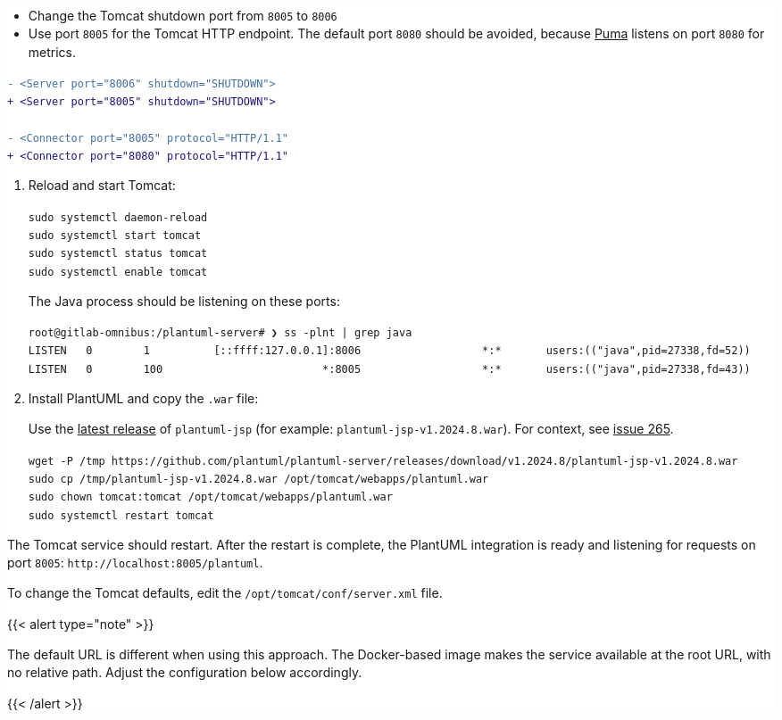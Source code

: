    - Change the Tomcat shutdown port from `8005` to `8006`
   - Use port `8005` for the Tomcat HTTP endpoint. The default port `8080` should be avoided,
     because [Puma](../operations/puma.md) listens on port `8080` for metrics.

   ```diff
   - <Server port="8006" shutdown="SHUTDOWN">
   + <Server port="8005" shutdown="SHUTDOWN">

   - <Connector port="8005" protocol="HTTP/1.1"
   + <Connector port="8080" protocol="HTTP/1.1"
   ```

1. Reload and start Tomcat:

   ```shell
   sudo systemctl daemon-reload
   sudo systemctl start tomcat
   sudo systemctl status tomcat
   sudo systemctl enable tomcat
   ```

   The Java process should be listening on these ports:

   ```shell
   root@gitlab-omnibus:/plantuml-server# ❯ ss -plnt | grep java
   LISTEN   0        1          [::ffff:127.0.0.1]:8006                   *:*       users:(("java",pid=27338,fd=52))
   LISTEN   0        100                         *:8005                   *:*       users:(("java",pid=27338,fd=43))
   ```

1. Install PlantUML and copy the `.war` file:

   Use the [latest release](https://github.com/plantuml/plantuml-server/releases) of `plantuml-jsp`
   (for example: `plantuml-jsp-v1.2024.8.war`).
   For context, see [issue 265](https://github.com/plantuml/plantuml-server/issues/265).

   ```shell
   wget -P /tmp https://github.com/plantuml/plantuml-server/releases/download/v1.2024.8/plantuml-jsp-v1.2024.8.war
   sudo cp /tmp/plantuml-jsp-v1.2024.8.war /opt/tomcat/webapps/plantuml.war
   sudo chown tomcat:tomcat /opt/tomcat/webapps/plantuml.war
   sudo systemctl restart tomcat
   ```

The Tomcat service should restart. After the restart is complete, the
PlantUML integration is ready and listening for requests on port `8005`:
`http://localhost:8005/plantuml`.

To change the Tomcat defaults, edit the `/opt/tomcat/conf/server.xml` file.

{{< alert type="note" >}}

The default URL is different when using this approach. The Docker-based image
makes the service available at the root URL, with no relative path. Adjust
the configuration below accordingly.

{{< /alert >}}
